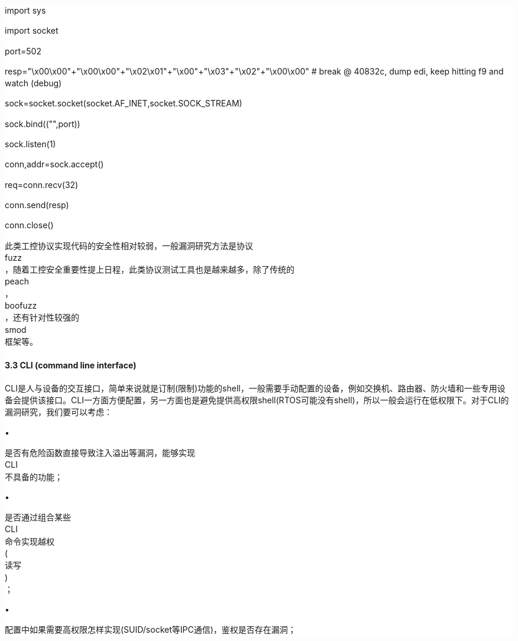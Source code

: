   
import sys  
  
import socket  
  
  
port=502  
  
  
resp="\\x00\\x00"+"\\x00\\x00"+"\\x02\\x01"+"\\x00"+"\\x03"+"\\x02"+"\\x00\\x00" # break @ 40832c, dump edi, keep hitting f9 and watch (debug)  
  
  
sock=socket.socket(socket.AF_INET,socket.SOCK_STREAM)  
  
sock.bind(("",port))  
  
sock.listen(1)  
  
conn,addr=sock.accept()  
  
  
req=conn.recv(32)  
  
conn.send(resp)  
  
conn.close()  
  
此类工控协议实现代码的安全性相对较弱，一般漏洞研究方法是协议  
fuzz  
，随着工控安全重要性提上日程，此类协议测试工具也是越来越多，除了传统的  
peach  
，  
boofuzz  
，还有针对性较强的  
smod  
框架等。  
#### 3.3 CLI (command line interface)  
  
CLI是人与设备的交互接口，简单来说就是订制(限制)功能的shell，一般需要手动配置的设备，例如交换机、路由器、防火墙和一些专用设备会提供该接口。CLI一方面方便配置，另一方面也是避免提供高权限shell(RTOS可能没有shell)，所以一般会运行在低权限下。对于CLI的漏洞研究，我们要可以考虑：  
  
•  
  
是否有危险函数直接导致注入溢出等漏洞，能够实现  
CLI  
不具备的功能；  
  
•  
  
是否通过组合某些  
CLI  
命令实现越权  
(  
读写  
)  
；  
  
•  
  
配置中如果需要高权限怎样实现(SUID/socket等IPC通信)，鉴权是否存在漏洞；  
  